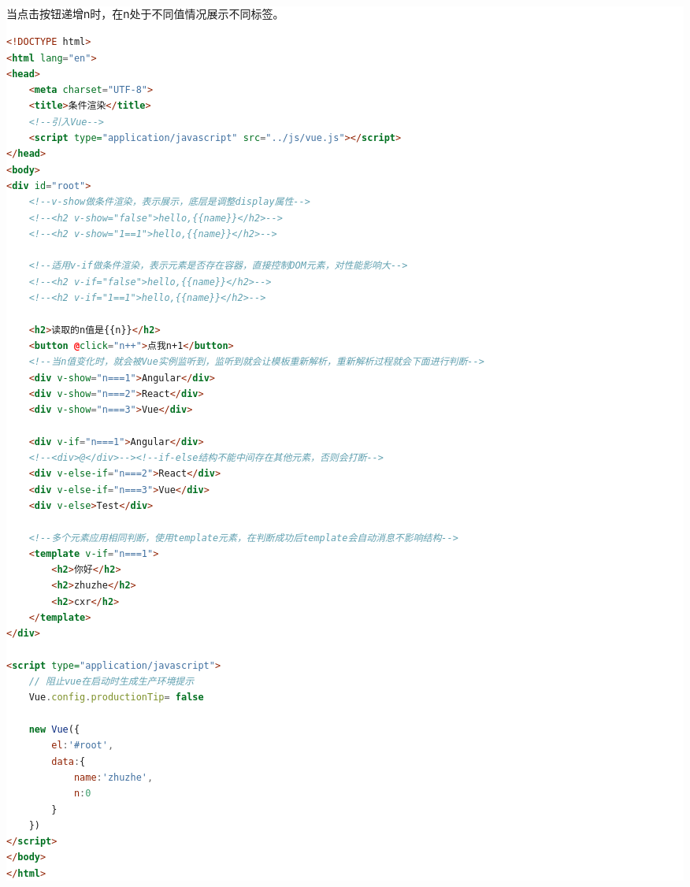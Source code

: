 当点击按钮递增n时，在n处于不同值情况展示不同标签。

```html
<!DOCTYPE html>
<html lang="en">
<head>
    <meta charset="UTF-8">
    <title>条件渲染</title>
    <!--引入Vue-->
    <script type="application/javascript" src="../js/vue.js"></script>
</head>
<body>
<div id="root">
    <!--v-show做条件渲染，表示展示，底层是调整display属性-->
    <!--<h2 v-show="false">hello,{{name}}</h2>-->
    <!--<h2 v-show="1==1">hello,{{name}}</h2>-->

    <!--适用v-if做条件渲染，表示元素是否存在容器，直接控制DOM元素，对性能影响大-->
    <!--<h2 v-if="false">hello,{{name}}</h2>-->
    <!--<h2 v-if="1==1">hello,{{name}}</h2>-->

    <h2>读取的n值是{{n}}</h2>
    <button @click="n++">点我n+1</button>
    <!--当n值变化时，就会被Vue实例监听到，监听到就会让模板重新解析，重新解析过程就会下面进行判断-->
    <div v-show="n===1">Angular</div>
    <div v-show="n===2">React</div>
    <div v-show="n===3">Vue</div>

    <div v-if="n===1">Angular</div>
    <!--<div>@</div>--><!--if-else结构不能中间存在其他元素，否则会打断-->
    <div v-else-if="n===2">React</div>
    <div v-else-if="n===3">Vue</div>
    <div v-else>Test</div>

    <!--多个元素应用相同判断，使用template元素，在判断成功后template会自动消息不影响结构-->
    <template v-if="n===1">
        <h2>你好</h2>
        <h2>zhuzhe</h2>
        <h2>cxr</h2>
    </template>
</div>

<script type="application/javascript">
    // 阻止vue在启动时生成生产环境提示
    Vue.config.productionTip= false

    new Vue({
        el:'#root',
        data:{
            name:'zhuzhe',
            n:0
        }
    })
</script>
</body>
</html>
```
